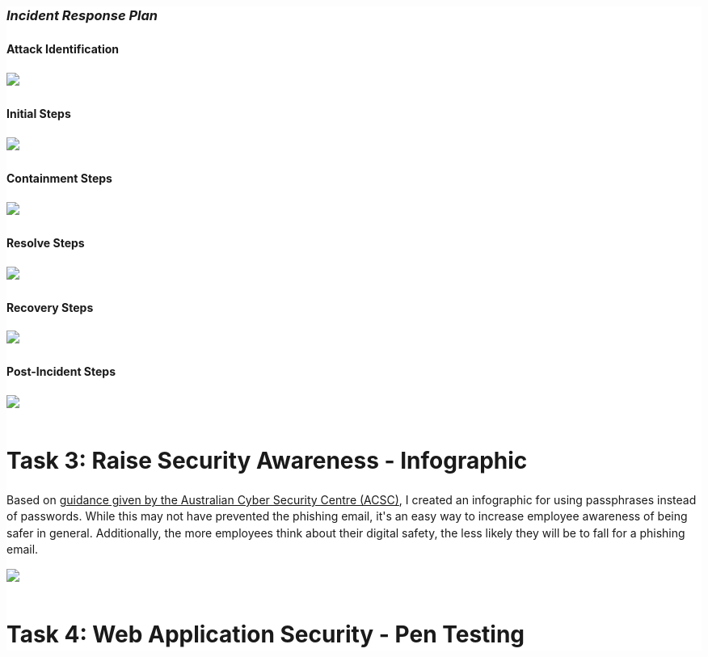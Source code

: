 ### *Incident Response Plan*
#### Attack Identification
<div align="left" data-full-width="false">
  
<img src="https://github.com/jj230/jj230/assets/93885534/6cb1c101-7465-4040-8e4d-859c7dba2aba" width = 600>
</div>

#### Initial Steps
<div align="left" data-full-width="false">
<img src="https://github.com/jj230/jj230/assets/93885534/fe6cbad9-80ed-4f8a-9688-55e92cfebd39" width = 600>
</div>

#### Containment Steps
<div align="left" data-full-width="false">
<img src="https://github.com/jj230/jj230/assets/93885534/88b3f6e0-4370-4059-b0cf-863aef8f79dc" width = 600>
</div>

#### Resolve Steps
<div align="left" data-full-width="false">
<img src="https://github.com/jj230/jj230/assets/93885534/7e6de076-d193-494b-aa40-4893fd63ad0b" width = 600>
</div>

#### Recovery Steps
<div align="left" data-full-width="false">
<img src="https://github.com/jj230/jj230/assets/93885534/427917f5-f206-4296-929a-6b5db755a9f6" width = 600>
</div>

#### Post-Incident Steps
<div align="left" data-full-width="false">
<img src="https://github.com/jj230/jj230/assets/93885534/d08f910c-fe04-4cb3-9c43-1273b4edf4d5" width = 600>
</div>


# Task 3: Raise Security Awareness - Infographic
Based on [guidance given by the Australian Cyber Security Centre (ACSC)](https://www.cyber.gov.au/protect-yourself/securing-your-accounts/passphrases/creating-strong-passphrases), I created an infographic for using passphrases instead of passwords. While this may not have prevented the phishing email, it's an easy way to increase employee awareness of being safer in general. Additionally, the more employees think about their digital safety, the less likely they will be to fall for a phishing email.


<div align="left" data-full-width="false">
<img src="https://github.com/jj230/jj230/assets/93885534/baa52645-6264-4337-b97e-6f182154de42" width = 300>
</div>

# Task 4: Web Application Security - Pen Testing
